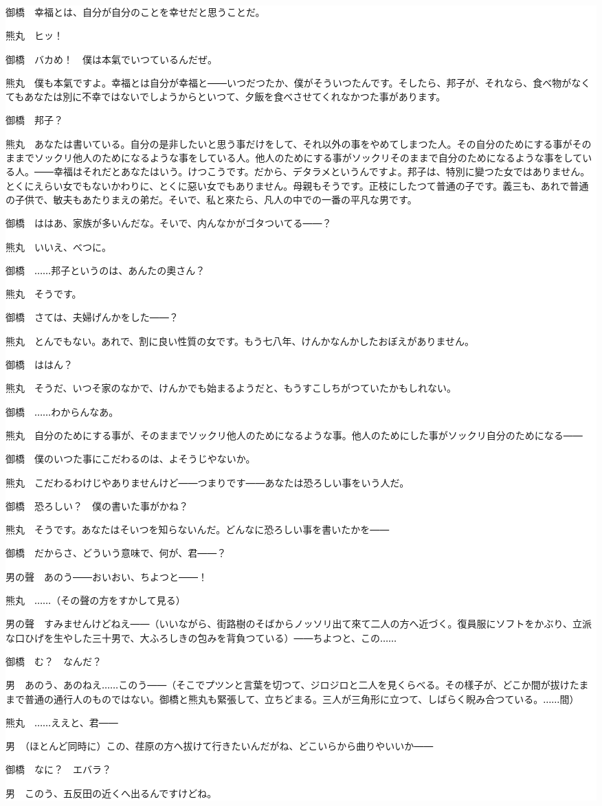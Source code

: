 御橋　幸福とは、自分が自分のことを幸せだと思うことだ。

熊丸　ヒッ！

御橋　バカめ！　僕は本氣でいつているんだぜ。

熊丸　僕も本氣ですよ。幸福とは自分が幸福と――いつだつたか、僕がそういつたんです。そしたら、邦子が、それなら、食べ物がなくてもあなたは別に不幸ではないでしようからといつて、夕飯を食べさせてくれなかつた事があります。

御橋　邦子？

熊丸　あなたは書いている。自分の是非したいと思う事だけをして、それ以外の事をやめてしまつた人。その自分のためにする事がそのままでソックリ他人のためになるような事をしている人。他人のためにする事がソックリそのままで自分のためになるような事をしている人。――幸福はそれだとあなたはいう。けつこうです。だから、デタラメというんですよ。邦子は、特別に變つた女ではありません。とくにえらい女でもないかわりに、とくに惡い女でもありません。母親もそうです。正枝にしたつて普通の子です。義三も、あれで普通の子供で、敏夫もあたりまえの弟だ。そいで、私と來たら、凡人の中での一番の平凡な男です。

御橋　ははあ、家族が多いんだな。そいで、内んなかがゴタついてる――？

熊丸　いいえ、べつに。

御橋　……邦子というのは、あんたの奧さん？

熊丸　そうです。

御橋　さては、夫婦げんかをした――？

熊丸　とんでもない。あれで、割に良い性質の女です。もう七八年、けんかなんかしたおぼえがありません。

御橋　ははん？

熊丸　そうだ、いつそ家のなかで、けんかでも始まるようだと、もうすこしちがつていたかもしれない。

御橋　……わからんなあ。

熊丸　自分のためにする事が、そのままでソックリ他人のためになるような事。他人のためにした事がソックリ自分のためになる――

御橋　僕のいつた事にこだわるのは、よそうじやないか。

熊丸　こだわるわけじやありませんけど――つまりです――あなたは恐ろしい事をいう人だ。

御橋　恐ろしい？　僕の書いた事がかね？

熊丸　そうです。あなたはそいつを知らないんだ。どんなに恐ろしい事を書いたかを――

御橋　だからさ、どういう意味で、何が、君――？

男の聲　あのう――おいおい、ちよつと――！

熊丸　……（その聲の方をすかして見る）

男の聲　すみませんけどねえ――（いいながら、街路樹のそばからノッソリ出て來て二人の方へ近づく。復員服にソフトをかぶり、立派な口ひげを生やした三十男で、大ふろしきの包みを背負つている）――ちよつと、この……

御橋　む？　なんだ？

男　あのう、あのねえ……このう――（そこでプツンと言葉を切つて、ジロジロと二人を見くらべる。その樣子が、どこか間が拔けたままで普通の通行人のものではない。御橋と熊丸も緊張して、立ちどまる。三人が三角形に立つて、しばらく睨み合つている。……間）

熊丸　……ええと、君――

男　（ほとんど同時に）この、荏原の方へ拔けて行きたいんだがね、どこいらから曲りやいいか――

御橋　なに？　エバラ？

男　このう、五反田の近くへ出るんですけどね。
